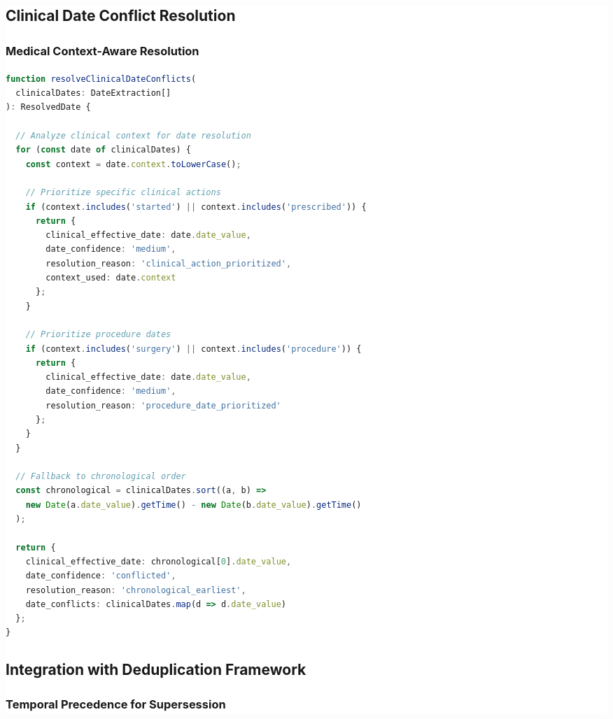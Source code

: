 ## Clinical Date Conflict Resolution

### Medical Context-Aware Resolution

```typescript
function resolveClinicalDateConflicts(
  clinicalDates: DateExtraction[]
): ResolvedDate {
  
  // Analyze clinical context for date resolution
  for (const date of clinicalDates) {
    const context = date.context.toLowerCase();
    
    // Prioritize specific clinical actions
    if (context.includes('started') || context.includes('prescribed')) {
      return {
        clinical_effective_date: date.date_value,
        date_confidence: 'medium',
        resolution_reason: 'clinical_action_prioritized',
        context_used: date.context
      };
    }
    
    // Prioritize procedure dates
    if (context.includes('surgery') || context.includes('procedure')) {
      return {
        clinical_effective_date: date.date_value,
        date_confidence: 'medium',
        resolution_reason: 'procedure_date_prioritized'
      };
    }
  }
  
  // Fallback to chronological order
  const chronological = clinicalDates.sort((a, b) => 
    new Date(a.date_value).getTime() - new Date(b.date_value).getTime()
  );
  
  return {
    clinical_effective_date: chronological[0].date_value,
    date_confidence: 'conflicted',
    resolution_reason: 'chronological_earliest',
    date_conflicts: clinicalDates.map(d => d.date_value)
  };
}
```

## Integration with Deduplication Framework

### Temporal Precedence for Supersession
